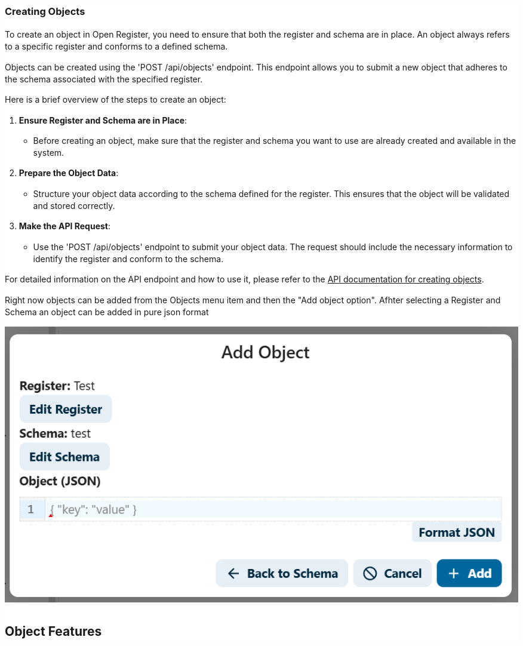 ### Creating Objects

To create an object in Open Register, you need to ensure that both the register and schema are in place. An object always refers to a specific register and conforms to a defined schema. 

Objects can be created using the 'POST /api/objects' endpoint. This endpoint allows you to submit a new object that adheres to the schema associated with the specified register.

Here is a brief overview of the steps to create an object:

1. **Ensure Register and Schema are in Place**:
   - Before creating an object, make sure that the register and schema you want to use are already created and available in the system.

2. **Prepare the Object Data**:
   - Structure your object data according to the schema defined for the register. This ensures that the object will be validated and stored correctly.

3. **Make the API Request**:
   - Use the 'POST /api/objects' endpoint to submit your object data. The request should include the necessary information to identify the register and conform to the schema.

For detailed information on the API endpoint and how to use it, please refer to the [API documentation for creating objects](https://openregisters.app/api#tag/objects/operation/createObject).

Right now objects can be added from the Objects menu item and then the "Add object option". Afhter selecting a Register and Schema an object can be added in pure json format

![Add Object](../images/add_object.png)


## Object Features

